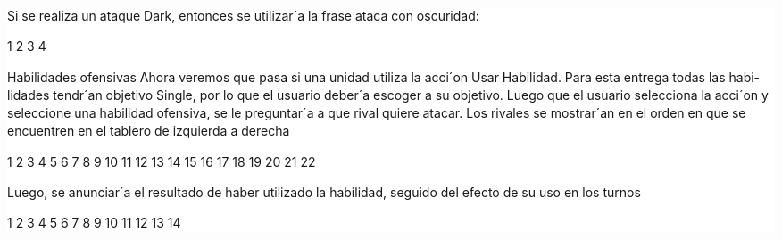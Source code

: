 
Si se realiza un ataque Dark, entonces se utilizar´a la frase ataca con oscuridad:

1
2
3
4

Habilidades ofensivas
Ahora veremos que pasa si una unidad utiliza la acci´on Usar Habilidad. Para esta entrega todas las habi- lidades tendr´an objetivo Single, por lo que el usuario deber´a escoger a su objetivo.
Luego que el usuario selecciona la acci´on y seleccione una habilidad ofensiva, se le preguntar´a a que rival quiere atacar. Los rivales se mostrar´an en el orden en que se encuentren en el tablero de izquierda a derecha

1
2
3
4
5
6
7
8
9
10
11
12
13
14
15
16
17
18
19
20
21
22

Luego, se anunciar´a el resultado de haber utilizado la habilidad, seguido del efecto de su uso en los turnos

1
2
3
4
5
6
7
8
9
10
11
12
13
14
